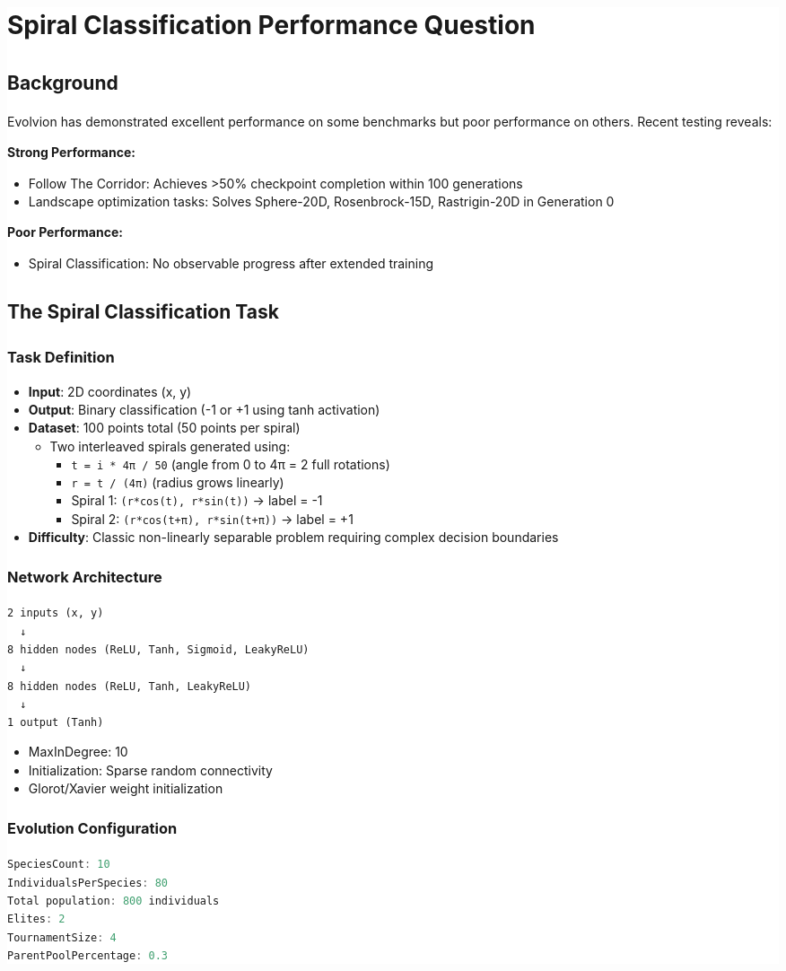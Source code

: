 # Spiral Classification Performance Question

## Background

Evolvion has demonstrated excellent performance on some benchmarks but poor performance on others. Recent testing reveals:

**Strong Performance:**
- Follow The Corridor: Achieves >50% checkpoint completion within 100 generations
- Landscape optimization tasks: Solves Sphere-20D, Rosenbrock-15D, Rastrigin-20D in Generation 0

**Poor Performance:**
- Spiral Classification: No observable progress after extended training

## The Spiral Classification Task

### Task Definition
- **Input**: 2D coordinates (x, y)
- **Output**: Binary classification (-1 or +1 using tanh activation)
- **Dataset**: 100 points total (50 points per spiral)
  - Two interleaved spirals generated using:
    - `t = i * 4π / 50` (angle from 0 to 4π = 2 full rotations)
    - `r = t / (4π)` (radius grows linearly)
    - Spiral 1: `(r*cos(t), r*sin(t))` → label = -1
    - Spiral 2: `(r*cos(t+π), r*sin(t+π))` → label = +1
- **Difficulty**: Classic non-linearly separable problem requiring complex decision boundaries

### Network Architecture
```
2 inputs (x, y)
  ↓
8 hidden nodes (ReLU, Tanh, Sigmoid, LeakyReLU)
  ↓
8 hidden nodes (ReLU, Tanh, LeakyReLU)
  ↓
1 output (Tanh)
```

- MaxInDegree: 10
- Initialization: Sparse random connectivity
- Glorot/Xavier weight initialization

### Evolution Configuration
```csharp
SpeciesCount: 10
IndividualsPerSpecies: 80
Total population: 800 individuals
Elites: 2
TournamentSize: 4
ParentPoolPercentage: 0.3
```
